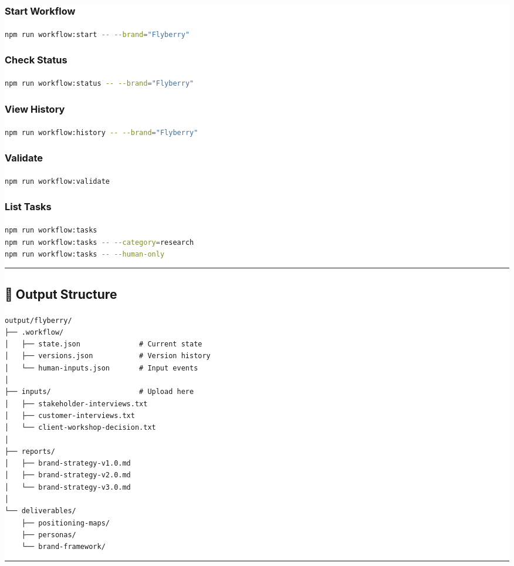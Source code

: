 ### Start Workflow
```bash
npm run workflow:start -- --brand="Flyberry"
```

### Check Status
```bash
npm run workflow:status -- --brand="Flyberry"
```

### View History
```bash
npm run workflow:history -- --brand="Flyberry"
```

### Validate
```bash
npm run workflow:validate
```

### List Tasks
```bash
npm run workflow:tasks
npm run workflow:tasks -- --category=research
npm run workflow:tasks -- --human-only
```

---

## 📁 Output Structure

```
output/flyberry/
├── .workflow/
│   ├── state.json              # Current state
│   ├── versions.json           # Version history
│   └── human-inputs.json       # Input events
│
├── inputs/                     # Upload here
│   ├── stakeholder-interviews.txt
│   ├── customer-interviews.txt
│   └── client-workshop-decision.txt
│
├── reports/
│   ├── brand-strategy-v1.0.md
│   ├── brand-strategy-v2.0.md
│   └── brand-strategy-v3.0.md
│
└── deliverables/
    ├── positioning-maps/
    ├── personas/
    └── brand-framework/
```

---